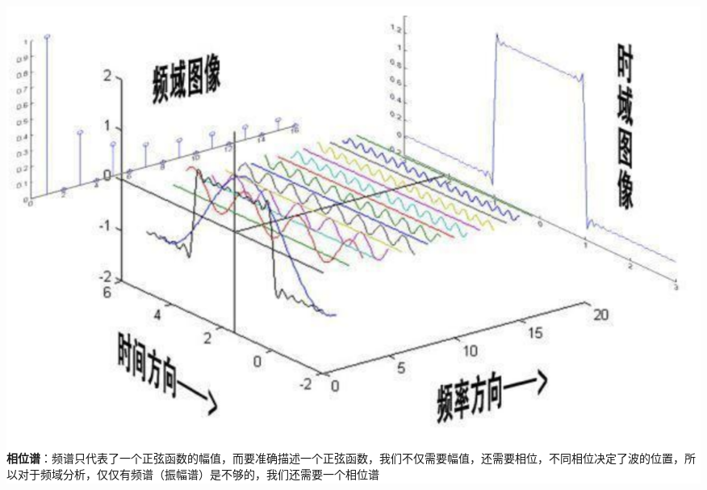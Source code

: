![image-20191029141644478](assets/image-20191029141644478.png)

**相位谱**：频谱只代表了一个正弦函数的幅值，而要准确描述一个正弦函数，我们不仅需要幅值，还需要相位，不同相位决定了波的位置，所以对于频域分析，仅仅有频谱（振幅谱）是不够的，我们还需要一个相位谱
